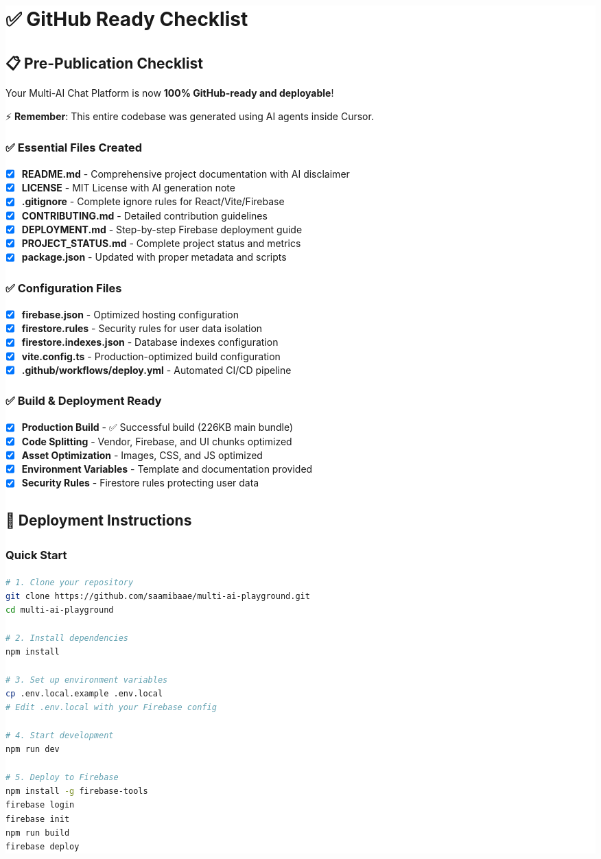 # ✅ GitHub Ready Checklist

## 📋 Pre-Publication Checklist

Your Multi-AI Chat Platform is now **100% GitHub-ready and deployable**! 

⚡ **Remember**: This entire codebase was generated using AI agents inside Cursor.

### ✅ Essential Files Created

- [x] **README.md** - Comprehensive project documentation with AI disclaimer
- [x] **LICENSE** - MIT License with AI generation note
- [x] **.gitignore** - Complete ignore rules for React/Vite/Firebase
- [x] **CONTRIBUTING.md** - Detailed contribution guidelines
- [x] **DEPLOYMENT.md** - Step-by-step Firebase deployment guide
- [x] **PROJECT_STATUS.md** - Complete project status and metrics
- [x] **package.json** - Updated with proper metadata and scripts

### ✅ Configuration Files

- [x] **firebase.json** - Optimized hosting configuration
- [x] **firestore.rules** - Security rules for user data isolation
- [x] **firestore.indexes.json** - Database indexes configuration
- [x] **vite.config.ts** - Production-optimized build configuration
- [x] **.github/workflows/deploy.yml** - Automated CI/CD pipeline

### ✅ Build & Deployment Ready

- [x] **Production Build** - ✅ Successful build (226KB main bundle)
- [x] **Code Splitting** - Vendor, Firebase, and UI chunks optimized
- [x] **Asset Optimization** - Images, CSS, and JS optimized
- [x] **Environment Variables** - Template and documentation provided
- [x] **Security Rules** - Firestore rules protecting user data

## 🚀 Deployment Instructions

### Quick Start
```bash
# 1. Clone your repository
git clone https://github.com/saamibaae/multi-ai-playground.git
cd multi-ai-playground

# 2. Install dependencies
npm install

# 3. Set up environment variables
cp .env.local.example .env.local
# Edit .env.local with your Firebase config

# 4. Start development
npm run dev

# 5. Deploy to Firebase
npm install -g firebase-tools
firebase login
firebase init
npm run build
firebase deploy
```
